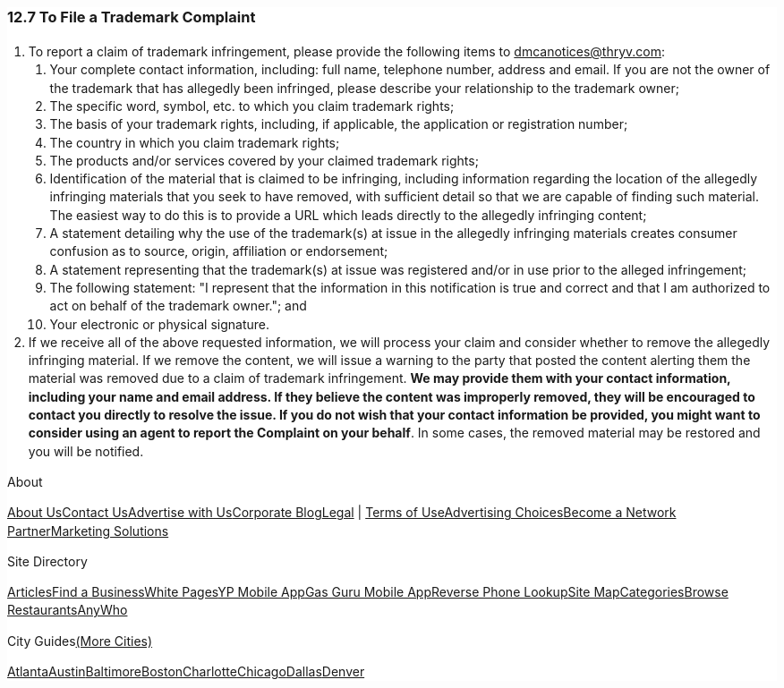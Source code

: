 ### 12.7 To File a Trademark Complaint

1. To report a claim of trademark infringement, please provide the following items to [dmcanotices@thryv.com](mailto:dmcanotices@thryv.com):
    1. Your complete contact information, including: full name, telephone number, address and email. If you are not the owner of the trademark that has allegedly been infringed, please describe your relationship to the trademark owner;
    2. The specific word, symbol, etc. to which you claim trademark rights;
    3. The basis of your trademark rights, including, if applicable, the application or registration number;
    4. The country in which you claim trademark rights;
    5. The products and/or services covered by your claimed trademark rights;
    6. Identification of the material that is claimed to be infringing, including information regarding the location of the allegedly infringing materials that you seek to have removed, with sufficient detail so that we are capable of finding such material. The easiest way to do this is to provide a URL which leads directly to the allegedly infringing content;
    7. A statement detailing why the use of the trademark(s) at issue in the allegedly infringing materials creates consumer confusion as to source, origin, affiliation or endorsement;
    8. A statement representing that the trademark(s) at issue was registered and/or in use prior to the alleged infringement;
    9. The following statement: "I represent that the information in this notification is true and correct and that I am authorized to act on behalf of the trademark owner."; and
    10. Your electronic or physical signature.
2. If we receive all of the above requested information, we will process your claim and consider whether to remove the allegedly infringing material. If we remove the content, we will issue a warning to the party that posted the content alerting them the material was removed due to a claim of trademark infringement. **We may provide them with your contact information, including your name and email address. If they believe the content was improperly removed, they will be encouraged to contact you directly to resolve the issue. If you do not wish that your contact information be provided, you might want to consider using an agent to report the Complaint on your behalf**. In some cases, the removed material may be restored and you will be notified.

About

[About Us](https://corporate.thryv.com/about/)[Contact Us](https://www.yellowpages.com/about/contact-us)[Advertise with Us](https://www.yellowpages.com/marketing-services?from=advertise-with-us-YP)[Corporate Blog](https://www.thryv.com/blog/)[Legal](https://www.yellowpages.com/about/legal) | [Terms of Use](https://www.yellowpages.com/about/legal/terms-conditions)[Advertising Choices](http://optout.networkadvertising.org/)[Become a Network Partner](https://www.yellowpages.com/ad-partner?from=YP-footer)[Marketing Solutions](https://www.yellowpages.com/marketing-services?from=advertise-with-us-YP)

Site Directory

[Articles](https://www.yellowpages.com/articles)[Find a Business](https://www.yellowpages.com/)[White Pages](https://people.yellowpages.com/whitepages)[YP Mobile App](https://www.yellowpages.com/yp-app)[Gas Guru Mobile App](https://www.yellowpages.com/gas-guru-app)[Reverse Phone Lookup](https://people.yellowpages.com/whitepages/phone-lookup)[Site Map](https://www.yellowpages.com/sitemap)[Categories](https://www.yellowpages.com/categories)[Browse Restaurants](https://www.yellowpages.com/restaurants/browse)[AnyWho](https://www.anywho.com/)

City Guides[(More Cities)](https://www.yellowpages.com/sitemap)

[Atlanta](https://www.yellowpages.com/atlanta-ga)[Austin](https://www.yellowpages.com/austin-tx)[Baltimore](https://www.yellowpages.com/baltimore-md)[Boston](https://www.yellowpages.com/boston-ma)[Charlotte](https://www.yellowpages.com/charlotte-nc)[Chicago](https://www.yellowpages.com/chicago-il)[Dallas](https://www.yellowpages.com/dallas-tx)[Denver](https://www.yellowpages.com/denver-co)

